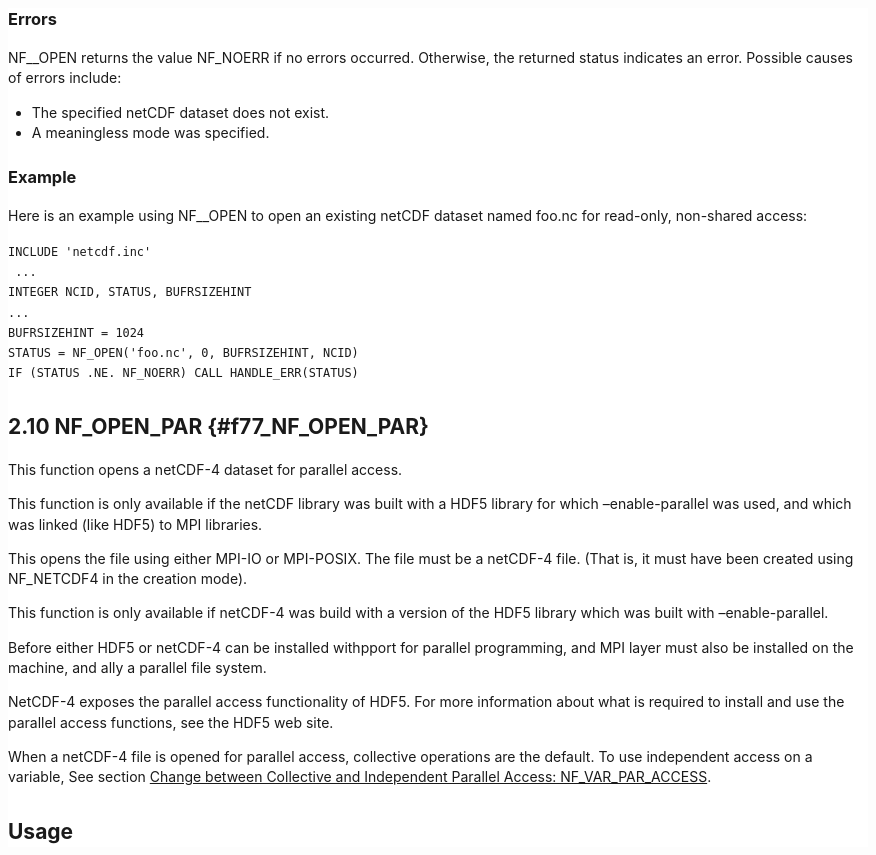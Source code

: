 ### Errors


NF\_\_OPEN returns the value NF\_NOERR if no errors occurred. Otherwise,
the returned status indicates an error. Possible causes of errors
include:

-   The specified netCDF dataset does not exist.
-   A meaningless mode was specified.

### Example

Here is an example using NF\_\_OPEN to open an existing netCDF dataset
named foo.nc for read-only, non-shared access:


~~~
INCLUDE 'netcdf.inc'
 ...
INTEGER NCID, STATUS, BUFRSIZEHINT
...
BUFRSIZEHINT = 1024
STATUS = NF_OPEN('foo.nc', 0, BUFRSIZEHINT, NCID)
IF (STATUS .NE. NF_NOERR) CALL HANDLE_ERR(STATUS)
~~~

2.10 NF_OPEN_PAR  {#f77_NF_OPEN_PAR}
------------------

This function opens a netCDF-4 dataset for parallel access.

This function is only available if the netCDF library was built with a
HDF5 library for which –enable-parallel was used, and which was linked
(like HDF5) to MPI libraries.

This opens the file using either MPI-IO or MPI-POSIX. The file must be a
netCDF-4 file. (That is, it must have been created using NF\_NETCDF4 in
the creation mode).

This function is only available if netCDF-4 was build with a version of
the HDF5 library which was built with –enable-parallel.

Before either HDF5 or netCDF-4 can be installed withpport for
parallel programming, and MPI layer must also be installed on the
machine, and ally a parallel file system.

NetCDF-4 exposes the parallel access functionality of HDF5. For more
information about what is required to install and use the parallel
access functions, see the HDF5 web site.

When a netCDF-4 file is opened for parallel access, collective
operations are the default. To use independent access on a variable, See
section [Change between Collective and Independent Parallel Access:
NF\_VAR\_PAR\_ACCESS](#NF_005fVAR_005fPAR_005fACCESS).

Usage
-----
